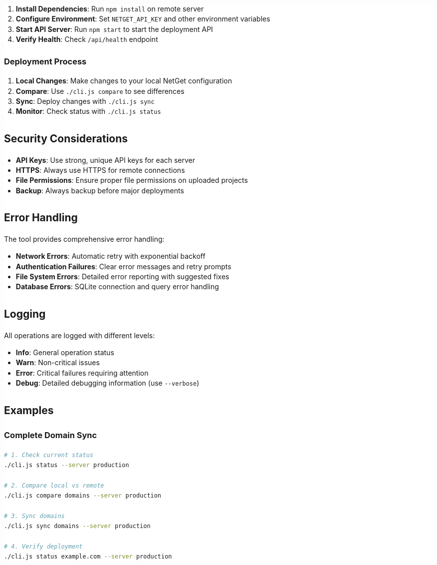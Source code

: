 1. **Install Dependencies**: Run `npm install` on remote server
2. **Configure Environment**: Set `NETGET_API_KEY` and other environment variables
3. **Start API Server**: Run `npm start` to start the deployment API
4. **Verify Health**: Check `/api/health` endpoint

### Deployment Process

1. **Local Changes**: Make changes to your local NetGet configuration
2. **Compare**: Use `./cli.js compare` to see differences
3. **Sync**: Deploy changes with `./cli.js sync`
4. **Monitor**: Check status with `./cli.js status`

## Security Considerations

- **API Keys**: Use strong, unique API keys for each server
- **HTTPS**: Always use HTTPS for remote connections
- **File Permissions**: Ensure proper file permissions on uploaded projects
- **Backup**: Always backup before major deployments

## Error Handling

The tool provides comprehensive error handling:

- **Network Errors**: Automatic retry with exponential backoff
- **Authentication Failures**: Clear error messages and retry prompts
- **File System Errors**: Detailed error reporting with suggested fixes
- **Database Errors**: SQLite connection and query error handling

## Logging

All operations are logged with different levels:

- **Info**: General operation status
- **Warn**: Non-critical issues
- **Error**: Critical failures requiring attention
- **Debug**: Detailed debugging information (use `--verbose`)

## Examples

### Complete Domain Sync

```bash
# 1. Check current status
./cli.js status --server production

# 2. Compare local vs remote
./cli.js compare domains --server production

# 3. Sync domains
./cli.js sync domains --server production

# 4. Verify deployment
./cli.js status example.com --server production
```
